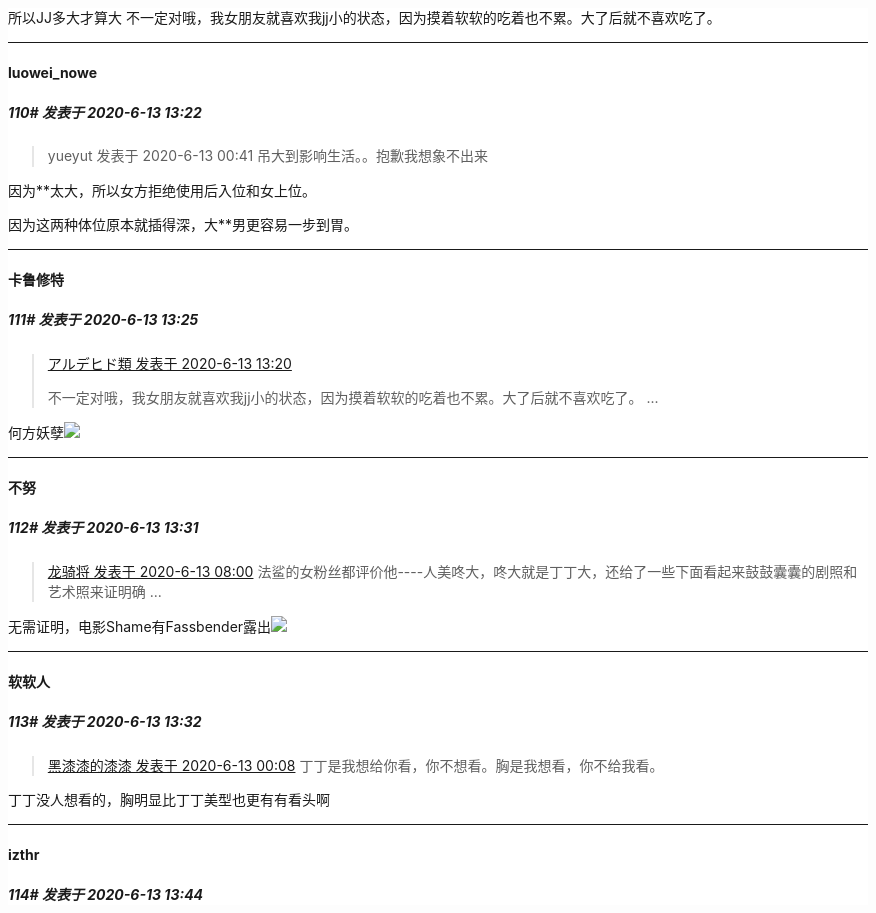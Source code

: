 所以JJ多大才算大</blockquote>
不一定对哦，我女朋友就喜欢我jj小的状态，因为摸着软软的吃着也不累。大了后就不喜欢吃了。


-----

####  luowei_nowe  
##### 110#       发表于 2020-6-13 13:22


<blockquote>yueyut 发表于 2020-6-13 00:41
吊大到影响生活。。抱歉我想象不出来</blockquote>
因为**太大，所以女方拒绝使用后入位和女上位。

因为这两种体位原本就插得深，大**男更容易一步到胃。


-----

####  卡鲁修特  
##### 111#       发表于 2020-6-13 13:25


<blockquote><a href="httphttps://bbs.saraba1st.com/2b/forum.php?mod=redirect&amp;goto=findpost&amp;pid=47788440&amp;ptid=1941382" target="_blank">アルデヒド類 发表于 2020-6-13 13:20</a>

不一定对哦，我女朋友就喜欢我jj小的状态，因为摸着软软的吃着也不累。大了后就不喜欢吃了。 ...</blockquote>
何方妖孽<img src="https://static.saraba1st.com/image/smiley/face2017/037.png" referrerpolicy="no-referrer">


-----

####  不努  
##### 112#       发表于 2020-6-13 13:31


<blockquote><a href="httphttps://bbs.saraba1st.com/2b/forum.php?mod=redirect&amp;goto=findpost&amp;pid=47785861&amp;ptid=1941382" target="_blank">龙骑将 发表于 2020-6-13 08:00</a>
法鲨的女粉丝都评价他----人美咚大，咚大就是丁丁大，还给了一些下面看起来鼓鼓囊囊的剧照和艺术照来证明确 ...</blockquote>
无需证明，电影Shame有Fassbender露出<img src="https://static.saraba1st.com/image/smiley/face2017/057.png" referrerpolicy="no-referrer">


-----

####  软软人  
##### 113#       发表于 2020-6-13 13:32


<blockquote><a href="httphttps://bbs.saraba1st.com/2b/forum.php?mod=redirect&amp;goto=findpost&amp;pid=47784606&amp;ptid=1941382" target="_blank">黑漆漆的漆漆 发表于 2020-6-13 00:08</a>
丁丁是我想给你看，你不想看。胸是我想看，你不给我看。</blockquote>
丁丁没人想看的，胸明显比丁丁美型也更有有看头啊


-----

####  izthr  
##### 114#       发表于 2020-6-13 13:44

